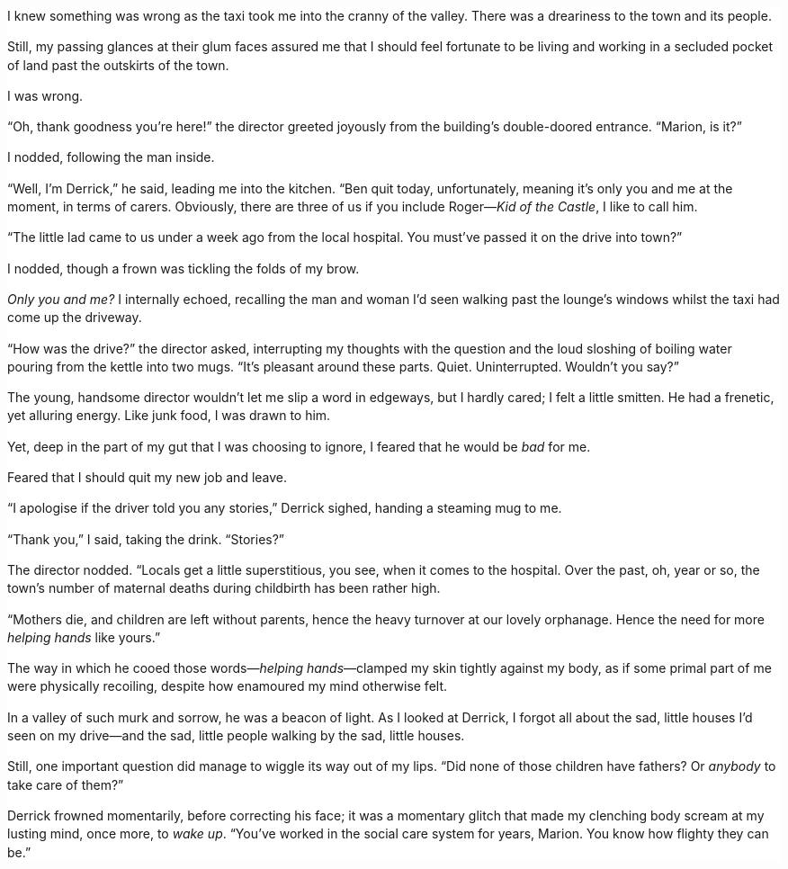I knew something was wrong as the taxi took me into the cranny of the valley. There was a dreariness to the town and its people.

Still, my passing glances at their glum faces assured me that I should feel fortunate to be living and working in a secluded pocket of land past the outskirts of the town.

I was wrong.

“Oh, thank goodness you’re here!” the director greeted joyously from the building’s double-doored entrance. “Marion, is it?”

I nodded, following the man inside.

“Well, I’m Derrick,” he said, leading me into the kitchen. “Ben quit today, unfortunately, meaning it’s only you and me at the moment, in terms of carers. Obviously, there are three of us if you include Roger—*Kid of the Castle*, I like to call him.

“The little lad came to us under a week ago from the local hospital. You must’ve passed it on the drive into town?”

I nodded, though a frown was tickling the folds of my brow.

*Only you and me?* I internally echoed, recalling the man and woman I’d seen walking past the lounge’s windows whilst the taxi had come up the driveway.

“How was the drive?” the director asked, interrupting my thoughts with the question and the loud sloshing of boiling water pouring from the kettle into two mugs. “It’s pleasant around these parts. Quiet. Uninterrupted. Wouldn’t you say?”

The young, handsome director wouldn’t let me slip a word in edgeways, but I hardly cared; I felt a little smitten. He had a frenetic, yet alluring energy. Like junk food, I was drawn to him.

Yet, deep in the part of my gut that I was choosing to ignore, I feared that he would be *bad* for me.

Feared that I should quit my new job and leave.

“I apologise if the driver told you any stories,” Derrick sighed, handing a steaming mug to me.

“Thank you,” I said, taking the drink. “Stories?”

The director nodded. “Locals get a little superstitious, you see, when it comes to the hospital. Over the past, oh, year or so, the town’s number of maternal deaths during childbirth has been rather high.

“Mothers die, and children are left without parents, hence the heavy turnover at our lovely orphanage. Hence the need for more *helping hands* like yours.”

The way in which he cooed those words—*helping hands*—clamped my skin tightly against my body, as if some primal part of me were physically recoiling, despite how enamoured my mind otherwise felt.

In a valley of such murk and sorrow, he was a beacon of light. As I looked at Derrick, I forgot all about the sad, little houses I’d seen on my drive—and the sad, little people walking by the sad, little houses.

Still, one important question did manage to wiggle its way out of my lips. “Did none of those children have fathers? Or *anybody* to take care of them?”

Derrick frowned momentarily, before correcting his face; it was a momentary glitch that made my clenching body scream at my lusting mind, once more, to *wake up*. “You’ve worked in the social care system for years, Marion. You know how flighty they can be.”
